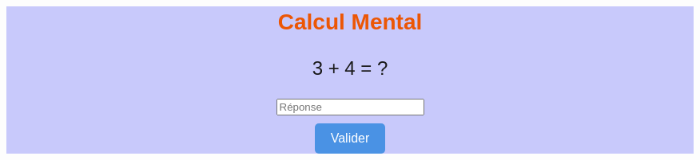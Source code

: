 <!DOCTYPE html>
<html lang="fr">
<head>
  <meta charset="UTF-8">
  <title>Calcul Mental</title>
  <style>
    body {
      font-family: Arial, sans-serif;
      background: #c8c9fb;
      text-align: center;
      padding: 50px;
    }

    .container {
      background: rgb(50, 226, 246);
      padding: 20px;
      border-radius: 10px;
      width: 300px;
      margin: auto;
      box-shadow: 0 0 10px rgba(0,0,0,0.1);
    }

    h1 {
      color: #ec5605;
    }

    .question {
      font-size: 24px;
      margin: 20px 0;
    }

    input[type="number"] {
      padding: 10px;
      width: 100px;
      font-size: 18px;
    }

    button {
      padding: 10px 20px;
      font-size: 16px;
      margin-top: 10px;
      background-color: #4a92e4;
      color: rgb(255, 255, 255);
      border: none;
      border-radius: 5px;
      cursor: pointer;
    }

    .result {
      margin-top: 15px;
      font-weight: bold;
    }
  </style>
</head>
<body>
  <div class="container">
    <h1>Calcul Mental</h1>
    <div class="question" id="question">3 + 4 = ?</div>
    <input type="number" id="answer" placeholder="Réponse" />
    <br>
    <button onclick="checkAnswer()">Valider</button>
    <div class="result" id="result"></div>
  </div>
